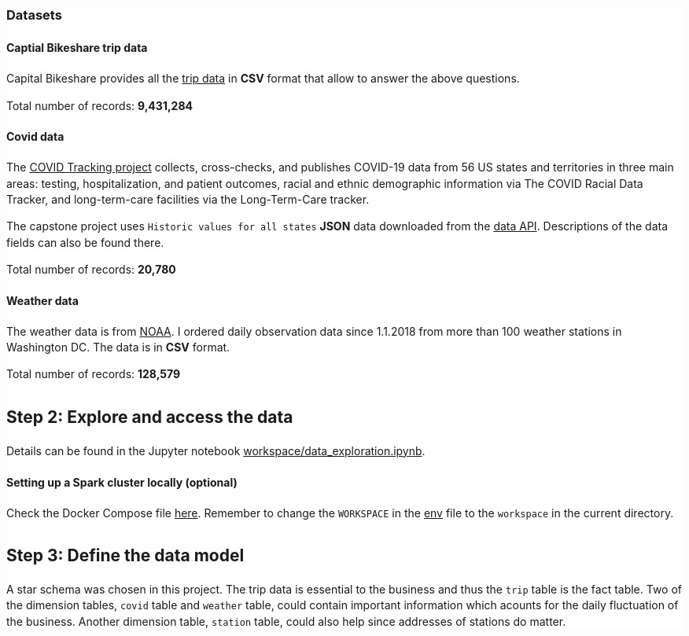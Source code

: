 ### Datasets

#### Captial Bikeshare trip data

Capital Bikeshare provides all the 
[trip data](https://s3.amazonaws.com/capitalbikeshare-data/index.html) in **CSV**
format that allow to answer the above questions.

Total number of records: **9,431,284**

#### Covid data

The [COVID Tracking project](https://covidtracking.com/) collects, 
cross-checks, and publishes COVID-19 data from 56 US states and territories 
in three main areas: testing, hospitalization, and patient outcomes, 
racial and ethnic demographic information via The COVID Racial Data Tracker, 
and long-term-care facilities via the Long-Term-Care tracker.

The capstone project uses `Historic values for all states` **JSON** data 
downloaded from the [data API](https://covidtracking.com/data/api). 
Descriptions of the data fields can also be found there.

Total number of records: **20,780**

#### Weather data

The weather data is from [NOAA](https://www.ncdc.noaa.gov/cdo-web/). I ordered
daily observation data since 1.1.2018 from more than 100 weather stations in 
Washington DC. The data is in **CSV** format. 

Total number of records: **128,579**


## Step 2: Explore and access the data

Details can be found in the Jupyter notebook 
[workspace/data_exploration.ipynb](workspace/data_exploration.ipynb).

#### Setting up a Spark cluster locally (optional)

Check the Docker Compose file [here](../../dev_envs/spark_docker). Remember to change
the `WORKSPACE` in the [env](../../dev_envs/spark_docker/.env) file to the `workspace`
in the current directory.


## Step 3: Define the data model

A star schema was chosen in this project. The trip data is essential to the
business and thus the `trip` table is the fact table. Two of the dimension tables, 
`covid` table and `weather` table, could contain important information which 
acounts for the daily fluctuation of the business. Another dimension table,
`station` table, could also help since addresses of stations do matter.

